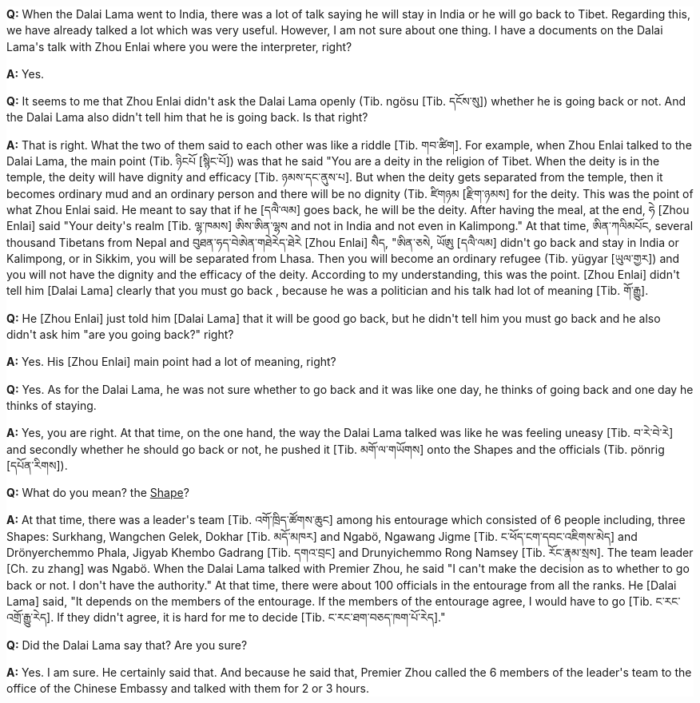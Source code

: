 **Q:**  When the Dalai Lama went to India, there was a lot of talk saying he will stay in India or he will go back to Tibet. Regarding this, we have already talked a lot which was very useful. However, I am not sure about one thing. I have a documents on the Dalai Lama's talk with Zhou Enlai where you were the interpreter, right?   

**A:**  Yes.   

**Q:**  It seems to me that Zhou Enlai didn't ask the Dalai Lama openly (Tib. ngösu [Tib. དངོས་སུ]) whether he is going back or not. And the Dalai Lama also didn't tell him that he is going back. Is that right?   

**A:**  That is right. What the two of them said to each other was like a riddle [Tib. གབ་ཚིག]. For example, when Zhou Enlai talked to the Dalai Lama, the main point (Tib. ཉིངཔོ [སྙིང་པོ]) was that he said "You are a deity in the religion of Tibet. When the deity is in the temple, the deity will have dignity and efficacy [Tib. ཉམས་དང་ནུས་པ]. But when the deity gets separated from the temple, then it becomes ordinary mud and an ordinary person and there will be no dignity (Tib. ཛིགཉམ [རྫིག་ཉམས] for the deity. This was the point of what Zhou Enlai said. He meant to say that if he [དལཻ་ལམ] goes back, he will be the deity. After having the meal, at the end, ཧེ [Zhou Enlai] said "Your deity's realm [Tib. ལྷ་ཁམས] ཨིས་ཨིན་ལྷས and not in India and not even in Kalimpong." At that time, ཨིན་ཀལིམཔོང, several thousand Tibetans from Nepal and བུཐན་ཧད་བེཨེན་གཐེརེད་ཐེརེ [Zhou Enlai] སཻད, "ཨིན་ཅསེ, ཡོཨུ [དལཻ་ལམ] didn't go back and stay in India or Kalimpong, or in Sikkim, you will be separated from Lhasa. Then you will become an ordinary refugee (Tib. yügyar [ཡུལ་གྱར]) and you will not have the dignity and the efficacy of the deity. According to my understanding, this was the point. [Zhou Enlai] didn't tell him [Dalai Lama] clearly that you must go back , because he was a politician and his talk had lot of meaning [Tib. གོ་རྒྱུ].   

**Q:**  He [Zhou Enlai] just told him [Dalai Lama] that it will be good go back, but he didn't tell him you must go back and he also didn't ask him "are you going back?" right?   

**A:**  Yes. His [Zhou Enlai] main point had a lot of meaning, right?   

**Q:**  Yes. As for the Dalai Lama, he was not sure whether to go back and it was like one day, he thinks of going back and one day he thinks of staying.   

**A:**  Yes, you are right. At that time, on the one hand, the way the Dalai Lama talked was like he was feeling uneasy [Tib. བ་རེ་བེ་རེ] and secondly whether he should go back or not, he pushed it [Tib. མགོ་ལ་གཡོགས] onto the Shapes and the officials (Tib. pönrig [དཔོན་རིགས]).   

**Q:**  What do you mean? the <a href="#" data-tooltip="[tib. ཞབས་པད]** One of the heads of the Kashag [bka&#x27; shag] or Council of Ministers. There were usually 4 Shape or Kalön, although in the 1950s the number increased at various times to 6 or 7. The ministers made decisions collectively and had no fixed term of office.">Shape</a>?   

**A:**  At that time, there was a leader's team [Tib. འགོ་ཁྲིད་ཚོགས་ཆུང] among his entourage which consisted of 6 people including, three Shapes: Surkhang, Wangchen Gelek, Dokhar [Tib. མདོ་མཁར] and Ngabö, Ngawang Jigme [Tib. ང་ཕོད་ངག་དབང་འཇིགས་མེད] and Drönyerchemmo Phala, Jigyab Khembo Gadrang [Tib. དགའ་བྲང] and Drunyichemmo Rong Namsey [Tib. རོང་རྣམ་སྲས]. The team leader [Ch. zu zhang] was Ngabö. When the Dalai Lama talked with Premier Zhou, he said "I can't make the decision as to whether to go back or not. I don't have the authority." At that time, there were about 100 officials in the entourage from all the ranks. He [Dalai Lama] said, "It depends on the members of the entourage. If the members of the entourage agree, I would have to go [Tib. ང་རང་འགྲོ་རྒྱུ་རེད]. If they didn't agree, it is hard for me to decide [Tib. ང་རང་ཐག་བཅད་ཁག་པོ་རེད]."   

**Q:**  Did the Dalai Lama say that? Are you sure?   

**A:**  Yes. I am sure. He certainly said that. And because he said that, Premier Zhou called the 6 members of the leader's team to the office of the Chinese Embassy and talked with them for 2 or 3 hours.   
